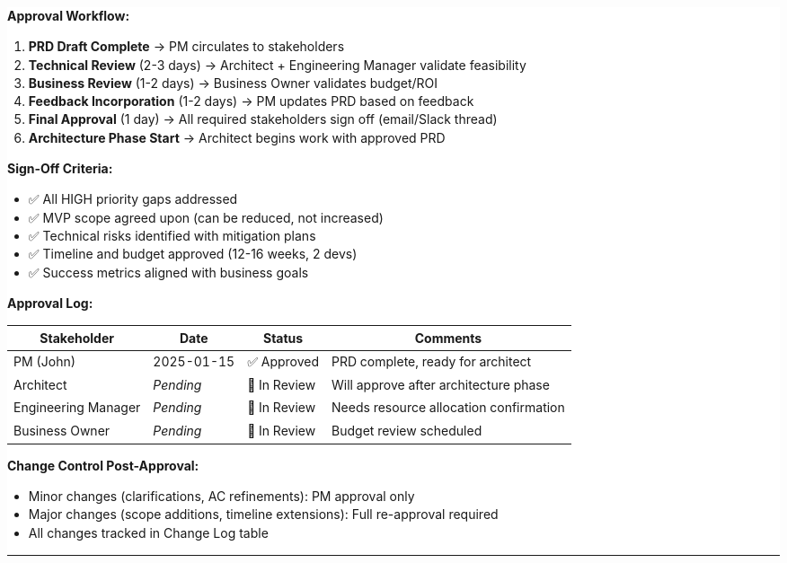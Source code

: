 **Approval Workflow:**

1. **PRD Draft Complete** → PM circulates to stakeholders
2. **Technical Review** (2-3 days) → Architect + Engineering Manager validate feasibility
3. **Business Review** (1-2 days) → Business Owner validates budget/ROI
4. **Feedback Incorporation** (1-2 days) → PM updates PRD based on feedback
5. **Final Approval** (1 day) → All required stakeholders sign off (email/Slack thread)
6. **Architecture Phase Start** → Architect begins work with approved PRD

**Sign-Off Criteria:**
- ✅ All HIGH priority gaps addressed
- ✅ MVP scope agreed upon (can be reduced, not increased)
- ✅ Technical risks identified with mitigation plans
- ✅ Timeline and budget approved (12-16 weeks, 2 devs)
- ✅ Success metrics aligned with business goals

**Approval Log:**

| Stakeholder | Date | Status | Comments |
|------------|------|--------|----------|
| PM (John) | 2025-01-15 | ✅ Approved | PRD complete, ready for architect |
| Architect | _Pending_ | 🔄 In Review | Will approve after architecture phase |
| Engineering Manager | _Pending_ | 🔄 In Review | Needs resource allocation confirmation |
| Business Owner | _Pending_ | 🔄 In Review | Budget review scheduled |

**Change Control Post-Approval:**
- Minor changes (clarifications, AC refinements): PM approval only
- Major changes (scope additions, timeline extensions): Full re-approval required
- All changes tracked in Change Log table

---

